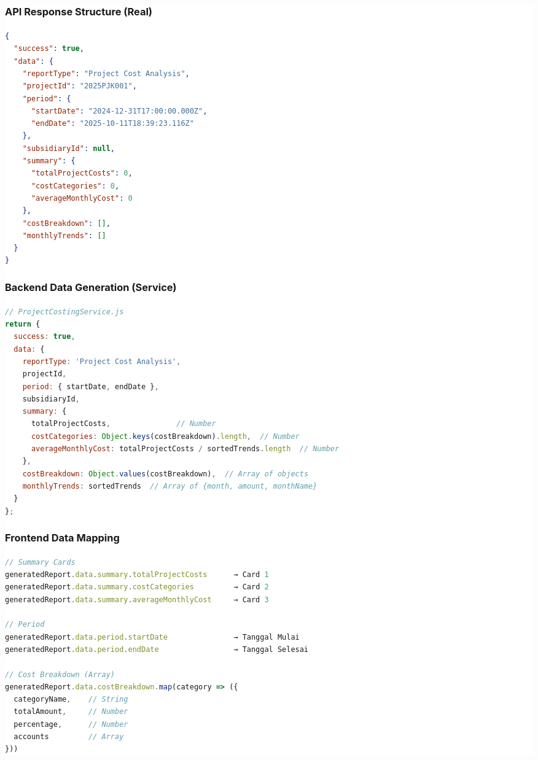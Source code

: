 ### API Response Structure (Real)
```json
{
  "success": true,
  "data": {
    "reportType": "Project Cost Analysis",
    "projectId": "2025PJK001",
    "period": {
      "startDate": "2024-12-31T17:00:00.000Z",
      "endDate": "2025-10-11T18:39:23.116Z"
    },
    "subsidiaryId": null,
    "summary": {
      "totalProjectCosts": 0,
      "costCategories": 0,
      "averageMonthlyCost": 0
    },
    "costBreakdown": [],
    "monthlyTrends": []
  }
}
```

### Backend Data Generation (Service)
```javascript
// ProjectCostingService.js
return {
  success: true,
  data: {
    reportType: 'Project Cost Analysis',
    projectId,
    period: { startDate, endDate },
    subsidiaryId,
    summary: {
      totalProjectCosts,               // Number
      costCategories: Object.keys(costBreakdown).length,  // Number
      averageMonthlyCost: totalProjectCosts / sortedTrends.length  // Number
    },
    costBreakdown: Object.values(costBreakdown),  // Array of objects
    monthlyTrends: sortedTrends  // Array of {month, amount, monthName}
  }
};
```

### Frontend Data Mapping
```javascript
// Summary Cards
generatedReport.data.summary.totalProjectCosts      → Card 1
generatedReport.data.summary.costCategories         → Card 2
generatedReport.data.summary.averageMonthlyCost     → Card 3

// Period
generatedReport.data.period.startDate               → Tanggal Mulai
generatedReport.data.period.endDate                 → Tanggal Selesai

// Cost Breakdown (Array)
generatedReport.data.costBreakdown.map(category => ({
  categoryName,    // String
  totalAmount,     // Number
  percentage,      // Number
  accounts         // Array
}))

```